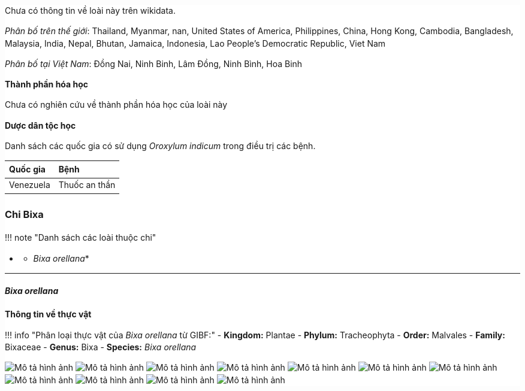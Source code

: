 Chưa có thông tin về loài này trên wikidata.

*Phân bố trên thế giới*: Thailand, Myanmar, nan, United States of America, Philippines, China, Hong Kong, Cambodia, Bangladesh, Malaysia, India, Nepal, Bhutan, Jamaica, Indonesia, Lao People’s Democratic Republic, Viet Nam

*Phân bố tại Việt Nam*: Đồng Nai, Ninh Binh, Lâm Đồng, Ninh Bình, Hoa Binh

**Thành phần hóa học**
        

Chưa có nghiên cứu về thành phần hóa học của loài này


**Dược dân tộc học**

Danh sách các quốc gia có sử dụng *Oroxylum indicum* trong điều trị các bệnh. 

| Quốc gia   | Bệnh          |
|:-----------|:--------------|
| Venezuela  | Thuốc an thần |




### Chi Bixa

!!! note "Danh sách các loài thuộc chi"
    
*	 - *Bixa orellana**

---      
#### *Bixa orellana*
**Thông tin về thực vật**

!!! info "Phân loại thực vật của *Bixa orellana* từ GIBF:"
    - **Kingdom:** Plantae
    - **Phylum:** Tracheophyta
    - **Order:** Malvales
    - **Family:** Bixaceae
    - **Genus:** Bixa
    - **Species:** *Bixa orellana*

<img src="https://inaturalist-open-data.s3.amazonaws.com/photos/344396654/original.jpeg" alt="Mô tả hình ảnh" width="100" height="100">
<img src="https://inaturalist-open-data.s3.amazonaws.com/photos/344396605/original.jpeg" alt="Mô tả hình ảnh" width="100" height="100">
<img src="https://inaturalist-open-data.s3.amazonaws.com/photos/344396631/original.jpeg" alt="Mô tả hình ảnh" width="100" height="100">
<img src="https://inaturalist-open-data.s3.amazonaws.com/photos/345025438/original.jpg" alt="Mô tả hình ảnh" width="100" height="100">
<img src="https://inaturalist-open-data.s3.amazonaws.com/photos/345651628/original.jpeg" alt="Mô tả hình ảnh" width="100" height="100">
<img src="https://inaturalist-open-data.s3.amazonaws.com/photos/345651639/original.jpeg" alt="Mô tả hình ảnh" width="100" height="100">
<img src="https://inaturalist-open-data.s3.amazonaws.com/photos/345736810/original.jpeg" alt="Mô tả hình ảnh" width="100" height="100">
<img src="https://inaturalist-open-data.s3.amazonaws.com/photos/345740434/original.jpeg" alt="Mô tả hình ảnh" width="100" height="100">
<img src="https://inaturalist-open-data.s3.amazonaws.com/photos/345811717/original.jpeg" alt="Mô tả hình ảnh" width="100" height="100">
<img src="https://inaturalist-open-data.s3.amazonaws.com/photos/345810398/original.jpeg" alt="Mô tả hình ảnh" width="100" height="100">
<img src="https://inaturalist-open-data.s3.amazonaws.com/photos/345811715/original.jpeg" alt="Mô tả hình ảnh" width="100" height="100"> 
